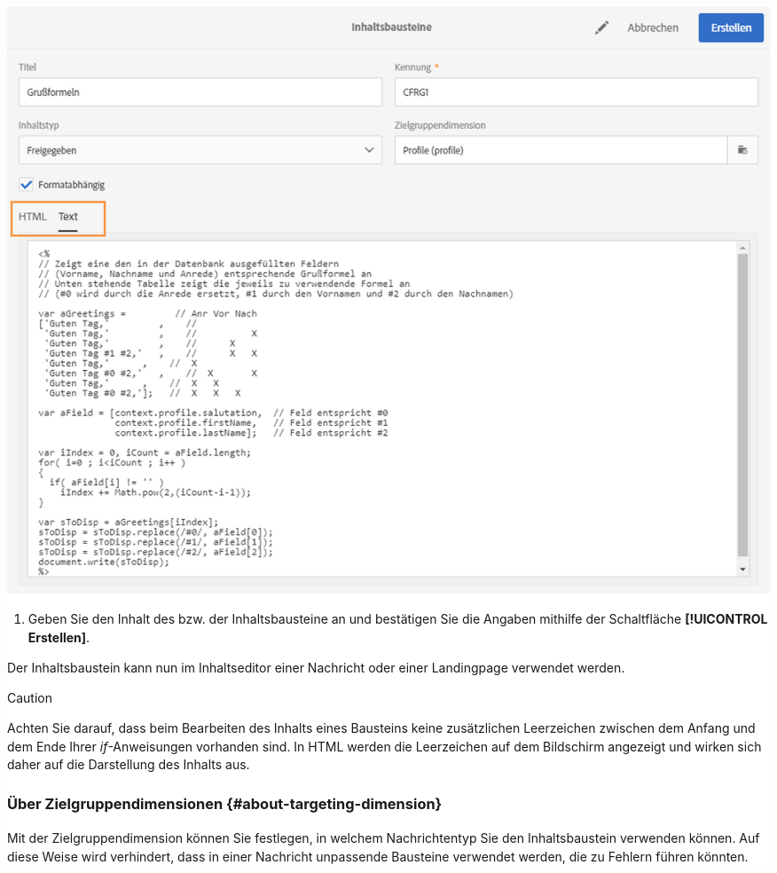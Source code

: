    ![](assets/content_bloc_03.png)

1. Geben Sie den Inhalt des bzw. der Inhaltsbausteine an und bestätigen Sie die Angaben mithilfe der Schaltfläche **[!UICONTROL Erstellen]**.

Der Inhaltsbaustein kann nun im Inhaltseditor einer Nachricht oder einer Landingpage verwendet werden.

>[!CAUTION]
>
>Achten Sie darauf, dass beim Bearbeiten des Inhalts eines Bausteins keine zusätzlichen Leerzeichen zwischen dem Anfang und dem Ende Ihrer *if*-Anweisungen vorhanden sind. In HTML werden die Leerzeichen auf dem Bildschirm angezeigt und wirken sich daher auf die Darstellung des Inhalts aus.

### Über Zielgruppendimensionen             {#about-targeting-dimension}

Mit der Zielgruppendimension können Sie festlegen, in welchem Nachrichtentyp Sie den Inhaltsbaustein verwenden können. Auf diese Weise wird verhindert, dass in einer Nachricht unpassende Bausteine verwendet werden, die zu Fehlern führen könnten.
